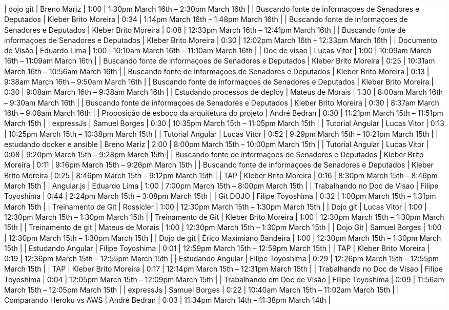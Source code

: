 | dojo git                                                              | Breno Mariz              | 1:00     | 1:30pm March 16th – 2:30pm March 16th   |
| Buscando fonte de informaçoes de Senadores e Deputados                | Kleber Brito Moreira     | 0:34     | 1:14pm March 16th – 1:48pm March 16th   |
| Buscando fonte de informaçoes de Senadores e Deputados                | Kleber Brito Moreira     | 0:08     | 12:33pm March 16th – 12:41pm March 16th |
| Buscando fonte de informaçoes de Senadores e Deputados                | Kleber Brito Moreira     | 0:30     | 12:02pm March 16th – 12:33pm March 16th |
| Documento de Visão                                                    | Eduardo Lima              | 1:00     | 10:10am March 16th – 11:10am March 16th |
| Doc de visao                                                          | Lucas Vitor                    | 1:00     | 10:09am March 16th – 11:09am March 16th |
| Buscando fonte de informaçoes de Senadores e Deputados                | Kleber Brito Moreira     | 0:25     | 10:31am March 16th – 10:56am March 16th |
| Buscando fonte de informaçoes de Senadores e Deputados                | Kleber Brito Moreira     | 0:13     | 9:38am March 16th – 9:50am March 16th   |
| Buscando fonte de informaçoes de Senadores e Deputados                | Kleber Brito Moreira     | 0:30     | 9:08am March 16th – 9:38am March 16th   |
| Estudando processos de deploy                                         | Mateus de Morais         | 1:30     | 8:00am March 16th – 9:30am March 16th   |
| Buscando fonte de informaçoes de Senadores e Deputados                | Kleber Brito Moreira     | 0:30     | 8:37am March 16th – 9:08am March 16th   |
| Proposição de esboço da arquitetura do projeto                        | André Bedran             | 0:30     | 11:21pm March 15th – 11:51pm March 15th |
| expressJs                                                             | Samuel Borges            | 0:30     | 10:35pm March 15th – 11:05pm March 15th |
| Tutorial Angular                                                      | Lucas Vitor                    | 0:13     | 10:25pm March 15th – 10:38pm March 15th |
| Tutorial Angular                                                      | Lucas Vitor                    | 0:52     | 9:29pm March 15th – 10:21pm March 15th  |
| estudando docker e ansible                                            | Breno Mariz              | 2:00     | 8:00pm March 15th – 10:00pm March 15th  |
| Tutorial Angular                                                      | Lucas Vitor                    | 0:08     | 9:20pm March 15th – 9:28pm March 15th   |
| Buscando fonte de informaçoes de Senadores e Deputados                | Kleber Brito Moreira     | 0:11     | 9:16pm March 15th – 9:26pm March 15th   |
| Buscando fonte de informaçoes de Senadores e Deputados                | Kleber Brito Moreira     | 0:25     | 8:46pm March 15th – 9:12pm March 15th   |
| TAP                                                                   | Kleber Brito Moreira     | 0:16     | 8:30pm March 15th – 8:46pm March 15th   |
| Angular.js                                                            | Eduardo Lima              | 1:00     | 7:00pm March 15th – 8:00pm March 15th   |
| Trabalhando no Doc de Visao                                           | Filipe Toyoshima         | 0:44     | 2:24pm March 15th – 3:08pm March 15th   |
| Git DOJO                                                              | Filipe Toyoshima         | 0:32     | 1:00pm March 15th – 1:31pm March 15th   |
| Treinamento de Git                                                    | Rossicler                | 1:00     | 12:30pm March 15th – 1:30pm March 15th  |
| Dojo git                                                              | Lucas Vitor                    | 1:00     | 12:30pm March 15th – 1:30pm March 15th  |
| Treinamento de Git                                                    | Kleber Brito Moreira     | 1:00     | 12:30pm March 15th – 1:30pm March 15th  |
| Treinamento de git                                                    | Mateus de Morais         | 1:00     | 12:30pm March 15th – 1:30pm March 15th  |
| Dojo Git                                                              | Samuel Borges            | 1:00     | 12:30pm March 15th – 1:30pm March 15th  |
| Dojo de git                                                           | Érico Maximiano Bandeira | 1:00     | 12:30pm March 15th – 1:30pm March 15th  |
| Estudando Angular                                                     | Filipe Toyoshima         | 0:01     | 12:59pm March 15th – 12:59pm March 15th |
| TAP                                                                   | Kleber Brito Moreira     | 0:19     | 12:36pm March 15th – 12:55pm March 15th |
| Estudando Angular                                                     | Filipe Toyoshima         | 0:29     | 12:26pm March 15th – 12:55pm March 15th |
| TAP                                                                   | Kleber Brito Moreira     | 0:17     | 12:14pm March 15th – 12:31pm March 15th |
| Trabalhando no Doc de Visao                                           | Filipe Toyoshima         | 0:04     | 12:05pm March 15th – 12:09pm March 15th |
| Trabalhando em Doc de Visão                                           | Filipe Toyoshima         | 0:09     | 11:56am March 15th – 12:05pm March 15th |
| expressJs                                                             | Samuel Borges            | 0:22     | 10:40am March 15th – 11:02am March 15th |
| Comparando Heroku vs AWS                                              | André Bedran             | 0:03     | 11:34pm March 14th – 11:38pm March 14th |